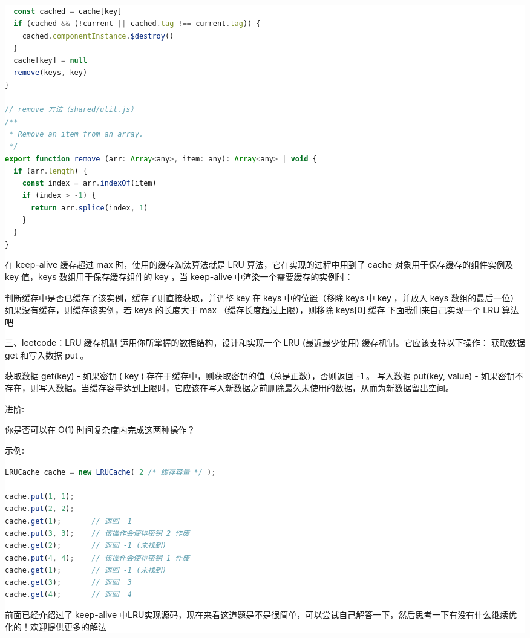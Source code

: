 ```js
  const cached = cache[key]
  if (cached && (!current || cached.tag !== current.tag)) {
    cached.componentInstance.$destroy()
  }
  cache[key] = null
  remove(keys, key)
}

// remove 方法（shared/util.js）
/**
 * Remove an item from an array.
 */
export function remove (arr: Array<any>, item: any): Array<any> | void {
  if (arr.length) {
    const index = arr.indexOf(item)
    if (index > -1) {
      return arr.splice(index, 1)
    }
  }
}
```

在 keep-alive 缓存超过 max 时，使用的缓存淘汰算法就是 LRU 算法，它在实现的过程中用到了 cache 对象用于保存缓存的组件实例及 key 值，keys 数组用于保存缓存组件的 key ，当 keep-alive 中渲染一个需要缓存的实例时：

判断缓存中是否已缓存了该实例，缓存了则直接获取，并调整 key 在 keys 中的位置（移除 keys 中 key ，并放入 keys 数组的最后一位）
如果没有缓存，则缓存该实例，若 keys 的长度大于 max （缓存长度超过上限），则移除 keys[0] 缓存
下面我们来自己实现一个 LRU 算法吧

三、leetcode：LRU 缓存机制
运用你所掌握的数据结构，设计和实现一个 LRU (最近最少使用) 缓存机制。它应该支持以下操作： 获取数据 get 和写入数据 put 。

获取数据 get(key) - 如果密钥 ( key ) 存在于缓存中，则获取密钥的值（总是正数），否则返回 -1 。
写入数据 put(key, value) - 如果密钥不存在，则写入数据。当缓存容量达到上限时，它应该在写入新数据之前删除最久未使用的数据，从而为新数据留出空间。

进阶:

你是否可以在 O(1) 时间复杂度内完成这两种操作？

示例:
```js
LRUCache cache = new LRUCache( 2 /* 缓存容量 */ );

cache.put(1, 1);
cache.put(2, 2);
cache.get(1);       // 返回  1
cache.put(3, 3);    // 该操作会使得密钥 2 作废
cache.get(2);       // 返回 -1 (未找到)
cache.put(4, 4);    // 该操作会使得密钥 1 作废
cache.get(1);       // 返回 -1 (未找到)
cache.get(3);       // 返回  3
cache.get(4);       // 返回  4
```
前面已经介绍过了 keep-alive 中LRU实现源码，现在来看这道题是不是很简单，可以尝试自己解答一下，然后思考一下有没有什么继续优化的！欢迎提供更多的解法
